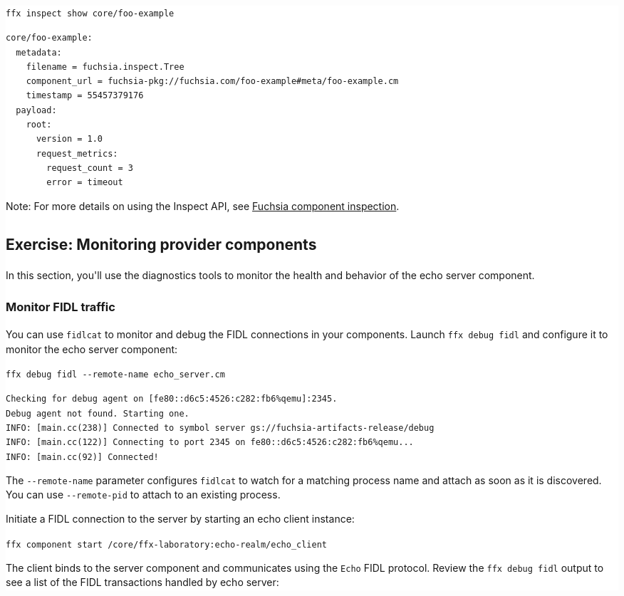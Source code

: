 ```posix-terminal
ffx inspect show core/foo-example
```

```none {:.devsite-disable-click-to-copy}
core/foo-example:
  metadata:
    filename = fuchsia.inspect.Tree
    component_url = fuchsia-pkg://fuchsia.com/foo-example#meta/foo-example.cm
    timestamp = 55457379176
  payload:
    root:
      version = 1.0
      request_metrics:
        request_count = 3
        error = timeout
```

Note: For more details on using the Inspect API, see
[Fuchsia component inspection](/docs/development/diagnostics/inspect).

## Exercise: Monitoring provider components

In this section, you'll use the diagnostics tools to monitor the health and
behavior of the echo server component.

### Monitor FIDL traffic

You can use `fidlcat` to monitor and debug the FIDL connections in your
components. Launch `ffx debug fidl` and configure it to monitor the echo server
component:

```posix-terminal
ffx debug fidl --remote-name echo_server.cm
```

```none {:.devsite-disable-click-to-copy}
Checking for debug agent on [fe80::d6c5:4526:c282:fb6%qemu]:2345.
Debug agent not found. Starting one.
INFO: [main.cc(238)] Connected to symbol server gs://fuchsia-artifacts-release/debug
INFO: [main.cc(122)] Connecting to port 2345 on fe80::d6c5:4526:c282:fb6%qemu...
INFO: [main.cc(92)] Connected!
```

<aside class="key-point">
The <code>--remote-name</code> parameter configures <code>fidlcat</code> to
watch for a matching process name and attach as soon as it is discovered. You
can use <code>--remote-pid</code> to attach to an existing process.
</aside>

Initiate a FIDL connection to the server by starting an echo client instance:

```posix-terminal
ffx component start /core/ffx-laboratory:echo-realm/echo_client
```

The client binds to the server component and communicates using the `Echo`
FIDL protocol. Review the `ffx debug fidl` output to see a list of the FIDL
transactions handled by echo server:
